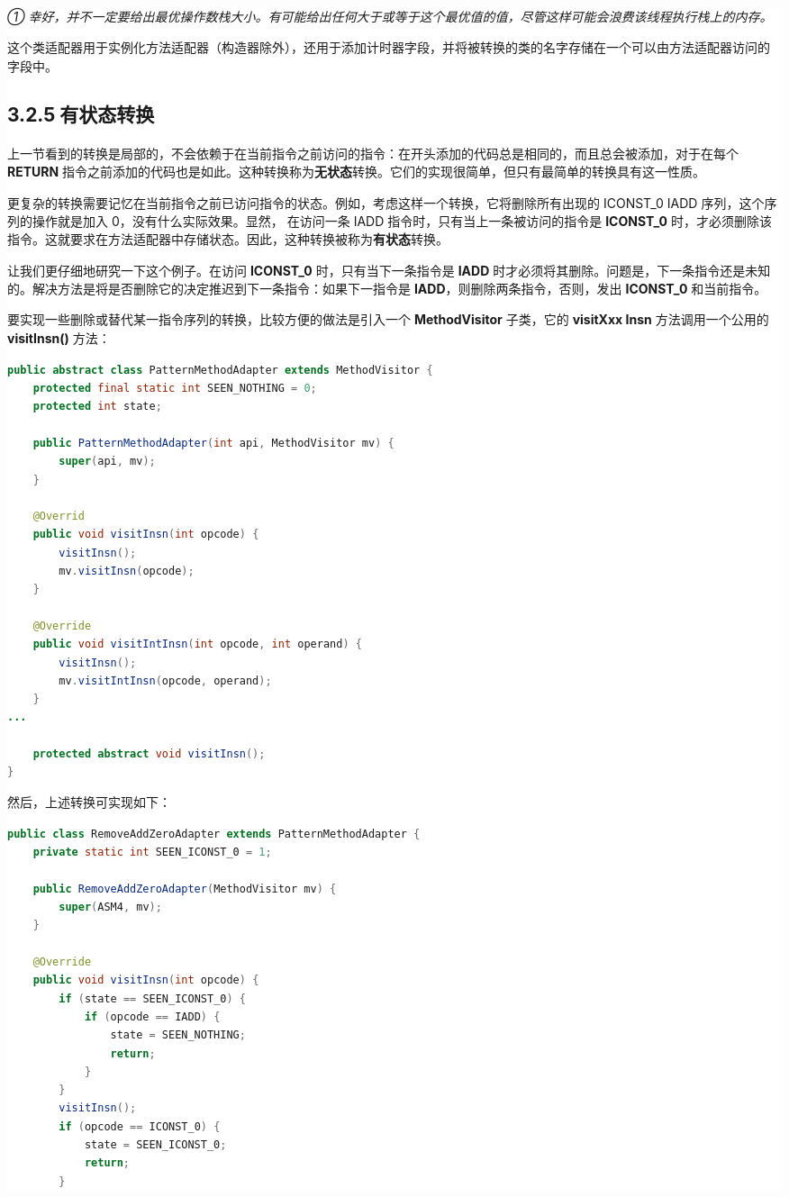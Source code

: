 *① 幸好，并不一定要给出最优操作数栈大小。有可能给出任何大于或等于这个最优值的值，尽管这样可能会浪费该线程执行栈上的内存。*

这个类适配器用于实例化方法适配器（构造器除外），还用于添加计时器字段，并将被转换的类的名字存储在一个可以由方法适配器访问的字段中。

## 3.2.5 有状态转换

上一节看到的转换是局部的，不会依赖于在当前指令之前访问的指令：在开头添加的代码总是相同的，而且总会被添加，对于在每个 **RETURN** 指令之前添加的代码也是如此。这种转换称为**无状态**转换。它们的实现很简单，但只有最简单的转换具有这一性质。

更复杂的转换需要记忆在当前指令之前已访问指令的状态。例如，考虑这样一个转换，它将删除所有出现的 ICONST_0 IADD 序列，这个序列的操作就是加入 0，没有什么实际效果。显然， 在访问一条 IADD 指令时，只有当上一条被访问的指令是 **ICONST_0** 时，才必须删除该指令。这就要求在方法适配器中存储状态。因此，这种转换被称为**有状态**转换。

让我们更仔细地研究一下这个例子。在访问 **ICONST_0** 时，只有当下一条指令是 **IADD** 时才必须将其删除。问题是，下一条指令还是未知的。解决方法是将是否删除它的决定推迟到下一条指令：如果下一指令是 **IADD**，则删除两条指令，否则，发出 **ICONST_0** 和当前指令。

要实现一些删除或替代某一指令序列的转换，比较方便的做法是引入一个 **MethodVisitor** 子类，它的 **visitXxx Insn** 方法调用一个公用的 **visitInsn()** 方法：

```java
public abstract class PatternMethodAdapter extends MethodVisitor {
    protected final static int SEEN_NOTHING = 0;
    protected int state;

    public PatternMethodAdapter(int api, MethodVisitor mv) {
        super(api, mv);
    }

    @Overrid
    public void visitInsn(int opcode) {
        visitInsn();
        mv.visitInsn(opcode);
    }

    @Override
    public void visitIntInsn(int opcode, int operand) {
        visitInsn();
        mv.visitIntInsn(opcode, operand);
    }
...

    protected abstract void visitInsn();
}
```

然后，上述转换可实现如下：

```java
public class RemoveAddZeroAdapter extends PatternMethodAdapter {
    private static int SEEN_ICONST_0 = 1;

    public RemoveAddZeroAdapter(MethodVisitor mv) {
        super(ASM4, mv);
    }

    @Override
    public void visitInsn(int opcode) {
        if (state == SEEN_ICONST_0) {
            if (opcode == IADD) {
                state = SEEN_NOTHING;
                return;
            }
        }
        visitInsn();
        if (opcode == ICONST_0) {
            state = SEEN_ICONST_0;
            return;
        }
```